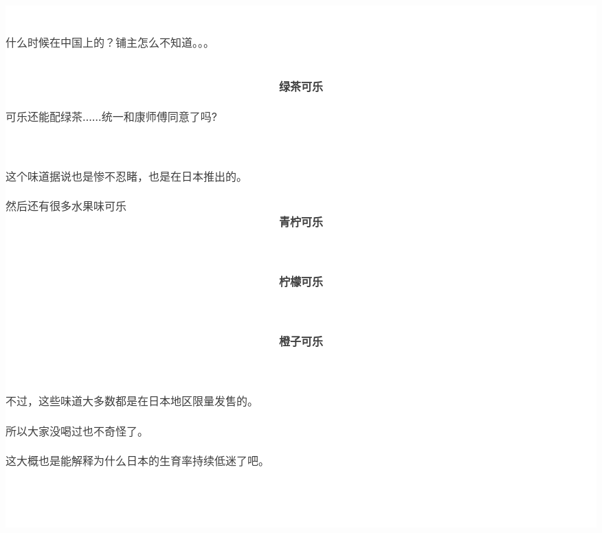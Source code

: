 <div align="left"><font style="color:rgb(62, 62, 62)"><font face="&amp;quot;"><font style="font-size:16px"><img alt="" border="0" class="zoom" data-cf-modified-5f075f9dc96503c768a32b72-="" file="https://mmbiz.qpic.cn/mmbiz_png/4et60nMpAf3Dlbchmj6xfQhsSd1pk07R8wLbjNALw2v0Q6QNd8KHXMf6yqHWadyxQw0XWFBD8js9aVysufR3hw/640" id="aimg_HMoi2" lazyloadthumb="1" onclick="" onmouseover="" src="https://mmbiz.qpic.cn/mmbiz_png/4et60nMpAf3Dlbchmj6xfQhsSd1pk07R8wLbjNALw2v0Q6QNd8KHXMf6yqHWadyxQw0XWFBD8js9aVysufR3hw/640"/></font></font></font></div><br/>
<div align="left"><font style="color:rgb(62, 62, 62)"><font face="&amp;quot;"><font style="font-size:16px">什么时候在中国上的？铺主怎么不知道。。。</font></font></font></div><br/>
<br/>
<div align="center"><font style="color:rgb(62, 62, 62)"><font face="&amp;quot;"><font style="font-size:16px"><strong> 绿茶可乐 </strong></font></font></font></div><br/>
<div align="left"><font style="color:rgb(62, 62, 62)"><font face="&amp;quot;"><font style="font-size:16px">可乐还能配绿茶……统一和康师傅同意了吗?<img alt="" border="0" class="zoom" data-cf-modified-5f075f9dc96503c768a32b72-="" file="https://mmbiz.qpic.cn/mmbiz_png/US10Gcd0tQEBNhn1uHVbVL9604SySChCDbIzLY4BZzdDcSPQb8TWW1bic62vtB3K5V7ic43WsgGsUIRdndQu6LYg/640" height="36" id="aimg_q8ZLj" onclick="" onmouseover="" src="https://mmbiz.qpic.cn/mmbiz_png/US10Gcd0tQEBNhn1uHVbVL9604SySChCDbIzLY4BZzdDcSPQb8TWW1bic62vtB3K5V7ic43WsgGsUIRdndQu6LYg/640"/></font></font></font></div><br/>
<div align="left"><font style="color:rgb(62, 62, 62)"><font face="&amp;quot;"><font style="font-size:16px"><img alt="" border="0" class="zoom" data-cf-modified-5f075f9dc96503c768a32b72-="" file="https://mmbiz.qpic.cn/mmbiz_jpg/4et60nMpAf3Dlbchmj6xfQhsSd1pk07RIbN8kvN2miaMW0zxmj5h40iaFBdPao24PXhuu7bhPjzibDFcC6Gsm5n6A/640" id="aimg_tDhk4" lazyloadthumb="1" onclick="" onmouseover="" src="https://mmbiz.qpic.cn/mmbiz_jpg/4et60nMpAf3Dlbchmj6xfQhsSd1pk07RIbN8kvN2miaMW0zxmj5h40iaFBdPao24PXhuu7bhPjzibDFcC6Gsm5n6A/640"/></font></font></font></div><br/>
<div align="left"><font style="color:rgb(62, 62, 62)"><font face="&amp;quot;"><font style="font-size:16px">这个味道据说也是惨不忍睹，也是在日本推出的。</font></font></font></div><br/>
<div align="left"><font style="color:rgb(62, 62, 62)"><font face="&amp;quot;"><font style="font-size:16px">然后还有很多水果味可乐</font></font></font></div><div align="left"><div align="center"><font style="color:rgb(62, 62, 62)"><font face="&amp;quot;"><font style="font-size:16px"><strong> 青柠可乐 </strong></font></font></font></div><br/>
<div align="left"><font style="color:rgb(62, 62, 62)"><font face="&amp;quot;"><font style="font-size:16px"><img alt="" border="0" class="zoom" data-cf-modified-5f075f9dc96503c768a32b72-="" file="https://mmbiz.qpic.cn/mmbiz_jpg/4et60nMpAf3Dlbchmj6xfQhsSd1pk07REle4Fr5jAuaA2xCUsVflsHgyWYiaF5zIGQY7bqyicIHW9V284TNib9sDQ/640" id="aimg_KnTqs" lazyloadthumb="1" onclick="" onmouseover="" src="https://mmbiz.qpic.cn/mmbiz_jpg/4et60nMpAf3Dlbchmj6xfQhsSd1pk07REle4Fr5jAuaA2xCUsVflsHgyWYiaF5zIGQY7bqyicIHW9V284TNib9sDQ/640"/></font></font></font></div><br/>
<div align="center"><font style="color:rgb(62, 62, 62)"><font face="&amp;quot;"><font style="font-size:16px"><strong> 柠檬可乐 </strong></font></font></font></div><br/>
<div align="left"><font style="color:rgb(62, 62, 62)"><font face="&amp;quot;"><font style="font-size:16px"><img alt="" border="0" class="zoom" data-cf-modified-5f075f9dc96503c768a32b72-="" file="https://mmbiz.qpic.cn/mmbiz_jpg/4et60nMpAf3Dlbchmj6xfQhsSd1pk07RN279JJ5FLoib3NVXPsr31QGsogfLEXSJjre3bibFiaEJBvG5DLN71LU1g/0?wx_fmt=jpeg" id="aimg_marW6" lazyloadthumb="1" onclick="" onmouseover="" src="https://mmbiz.qpic.cn/mmbiz_jpg/4et60nMpAf3Dlbchmj6xfQhsSd1pk07RN279JJ5FLoib3NVXPsr31QGsogfLEXSJjre3bibFiaEJBvG5DLN71LU1g/0?wx_fmt=jpeg"/></font></font></font></div><br/>
<div align="center"><font style="color:rgb(62, 62, 62)"><font face="&amp;quot;"><font style="font-size:16px"><strong> 橙子可乐 </strong></font></font></font></div><br/>
<div align="left"><font style="color:rgb(62, 62, 62)"><font face="&amp;quot;"><font style="font-size:16px"><img alt="" border="0" class="zoom" data-cf-modified-5f075f9dc96503c768a32b72-="" file="https://mmbiz.qpic.cn/mmbiz_jpg/4et60nMpAf3Dlbchmj6xfQhsSd1pk07RrqYNU1yVJH4KyyOniaclcWG7IAsovXlMhSnGYSDhJ4WPiclUL3iavnspQ/640" id="aimg_lDhqH" lazyloadthumb="1" onclick="" onmouseover="" src="https://mmbiz.qpic.cn/mmbiz_jpg/4et60nMpAf3Dlbchmj6xfQhsSd1pk07RrqYNU1yVJH4KyyOniaclcWG7IAsovXlMhSnGYSDhJ4WPiclUL3iavnspQ/640"/></font></font></font></div><br/>
<div align="left"><font style="color:rgb(62, 62, 62)"><font face="&amp;quot;"><font style="font-size:16px">不过，这些味道大多数都是在日本地区限量发售的。</font></font></font></div><br/>
<div align="left"><font style="color:rgb(62, 62, 62)"><font face="&amp;quot;"><font style="font-size:16px">所以大家没喝过也不奇怪了。</font></font></font></div><br/>
<div align="left"><font style="color:rgb(62, 62, 62)"><font face="&amp;quot;"><font style="font-size:16px"><img alt="" border="0" class="zoom" data-cf-modified-5f075f9dc96503c768a32b72-="" file="https://mmbiz.qpic.cn/mmbiz_png/US10Gcd0tQEBNhn1uHVbVL9604SySChC4YPiaaYCFsHmiafYCXny0ibR4wdq1qD00Jv7BWA4IpW2PITkqdN8cv9Dw/640" height="36" id="aimg_Zvhcd" onclick="" onmouseover="" src="https://mmbiz.qpic.cn/mmbiz_png/US10Gcd0tQEBNhn1uHVbVL9604SySChC4YPiaaYCFsHmiafYCXny0ibR4wdq1qD00Jv7BWA4IpW2PITkqdN8cv9Dw/640"/>这大概也是能解释为什么日本的生育率持续低迷了吧。</font></font></font></div><br/>
<div align="left"><font style="color:rgb(62, 62, 62)"><font face="&amp;quot;"><font style="font-size:16px"><img alt="" border="0" class="zoom" data-cf-modified-5f075f9dc96503c768a32b72-="" file="https://mmbiz.qpic.cn/mmbiz_gif/xWYL70wczZrhuIdGxaltB7aqESrDw58WazI2GjOb1cpEeoXASvYlUrDxahIadIibBZJ2Rnuoicyx9MODGZGOIdoA/640" id="aimg_voMmo" lazyloadthumb="1" onclick="" onmouseover="" src="https://mmbiz.qpic.cn/mmbiz_gif/xWYL70wczZrhuIdGxaltB7aqESrDw58WazI2GjOb1cpEeoXASvYlUrDxahIadIibBZJ2Rnuoicyx9MODGZGOIdoA/640"/></font></font></font></div><br/>
<br/>